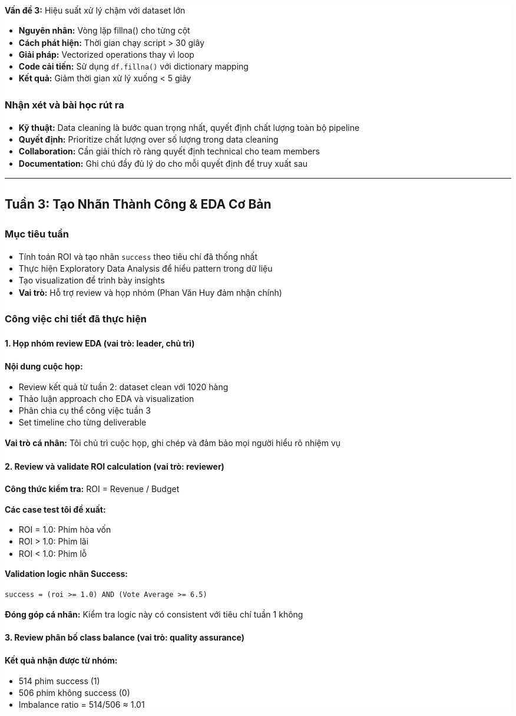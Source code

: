 **Vấn đề 3:** Hiệu suất xử lý chậm với dataset lớn
- **Nguyên nhân:** Vòng lặp fillna() cho từng cột
- **Cách phát hiện:** Thời gian chạy script > 30 giây
- **Giải pháp:** Vectorized operations thay vì loop
- **Code cải tiến:** Sử dụng `df.fillna()` với dictionary mapping
- **Kết quả:** Giảm thời gian xử lý xuống < 5 giây

### Nhận xét và bài học rút ra
- **Kỹ thuật:** Data cleaning là bước quan trọng nhất, quyết định chất lượng toàn bộ pipeline
- **Quyết định:** Prioritize chất lượng over số lượng trong data cleaning
- **Collaboration:** Cần giải thích rõ ràng quyết định technical cho team members
- **Documentation:** Ghi chú đầy đủ lý do cho mỗi quyết định để truy xuất sau

---

## Tuần 3: Tạo Nhãn Thành Công & EDA Cơ Bản

### Mục tiêu tuần
- Tính toán ROI và tạo nhãn `success` theo tiêu chí đã thống nhất
- Thực hiện Exploratory Data Analysis để hiểu pattern trong dữ liệu
- Tạo visualization để trình bày insights
- **Vai trò:** Hỗ trợ review và họp nhóm (Phan Văn Huy đảm nhận chính)

### Công việc chi tiết đã thực hiện

#### 1. Họp nhóm review EDA (vai trò: leader, chủ trì)
**Nội dung cuộc họp:**
- Review kết quả từ tuần 2: dataset clean với 1020 hàng
- Thảo luận approach cho EDA và visualization
- Phân chia cụ thể công việc tuần 3
- Set timeline cho từng deliverable

**Vai trò cá nhân:** Tôi chủ trì cuộc họp, ghi chép và đảm bảo mọi người hiểu rõ nhiệm vụ

#### 2. Review và validate ROI calculation (vai trò: reviewer)
**Công thức kiểm tra:**
ROI = Revenue / Budget

**Các case test tôi đề xuất:**
- ROI = 1.0: Phim hòa vốn
- ROI > 1.0: Phim lãi 
- ROI < 1.0: Phim lỗ

**Validation logic nhãn Success:**
```
success = (roi >= 1.0) AND (Vote Average >= 6.5)
```

**Đóng góp cá nhân:** Kiểm tra logic này có consistent với tiêu chí tuần 1 không

#### 3. Review phân bố class balance (vai trò: quality assurance)
**Kết quả nhận được từ nhóm:**
- 514 phim success (1)
- 506 phim không success (0)  
- Imbalance ratio = 514/506 ≈ 1.01
